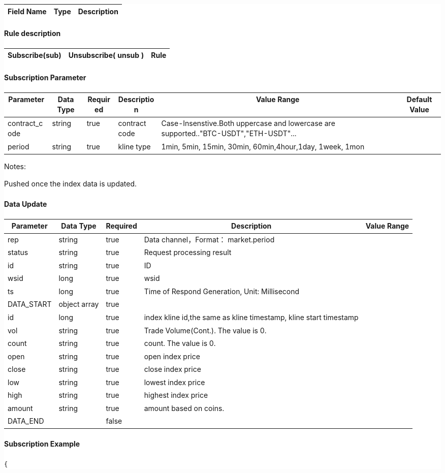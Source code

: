| Field Name | Type | Description |
| ---------- | ---- | ----------- |

#### Rule description

| Subscribe(sub) | Unsubscribe( unsub ) | Rule |
| -------------- | -------------------- | ---- |

#### Subscription Parameter

| Parameter     | Data Type | Required | Description   | Value Range                                                                          | Default Value |
| ------------- | --------- | -------- | ------------- | ------------------------------------------------------------------------------------ | ------------- |
| contract_code | string    | true     | contract code | Case-Insenstive.Both uppercase and lowercase are supported.."BTC-USDT","ETH-USDT"... |               |
| period        | string    | true     | kline type    | 1min, 5min, 15min, 30min, 60min,4hour,1day, 1week, 1mon                              |               |

Notes:

Pushed once the index data is updated.

#### Data Update

| Parameter  | Data Type    | Required | Description                                                       | Value Range |
| ---------- | ------------ | -------- | ----------------------------------------------------------------- | ----------- |
| rep        | string       | true     | Data channel，Format： market.period                              |             |
| status     | string       | true     | Request processing result                                         |             |
| id         | string       | true     | ID                                                                |             |
| wsid       | long         | true     | wsid                                                              |             |
| ts         | long         | true     | Time of Respond Generation, Unit: Millisecond                     |             |
| DATA_START | object array | true     |                                                                   |             |
| id         | long         | true     | index kline id,the same as kline timestamp, kline start timestamp |             |
| vol        | string       | true     | Trade Volume(Cont.). The value is 0.                              |             |
| count      | string       | true     | count. The value is 0.                                            |             |
| open       | string       | true     | open index price                                                  |             |
| close      | string       | true     | close index price                                                 |             |
| low        | string       | true     | lowest index price                                                |             |
| high       | string       | true     | highest index price                                               |             |
| amount     | string       | true     | amount based on coins.                                            |             |
| DATA_END   |              | false    |                                                                   |             |

#### Subscription Example

```
{
